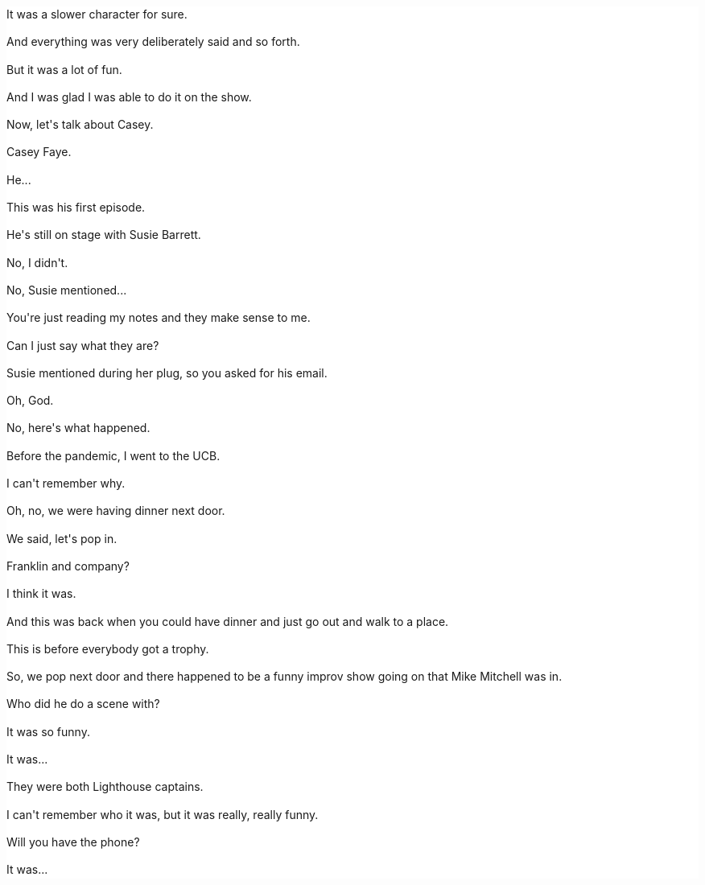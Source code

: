 It was a slower character for sure.

And everything was very deliberately said and so forth.

But it was a lot of fun.

And I was glad I was able to do it on the show.

Now, let's talk about Casey.

Casey Faye.

He...

This was his first episode.

He's still on stage with Susie Barrett.

No, I didn't.

No, Susie mentioned...

You're just reading my notes and they make sense to me.

Can I just say what they are?

Susie mentioned during her plug, so you asked for his email.

Oh, God.

No, here's what happened.

Before the pandemic, I went to the UCB.

I can't remember why.

Oh, no, we were having dinner next door.

We said, let's pop in.

Franklin and company?

I think it was.

And this was back when you could have dinner and just go out and walk to a place.

This is before everybody got a trophy.

So, we pop next door and there happened to be a funny improv show going on that Mike Mitchell was in.

Who did he do a scene with?

It was so funny.

It was...

They were both Lighthouse captains.

I can't remember who it was, but it was really, really funny.

Will you have the phone?

It was...
